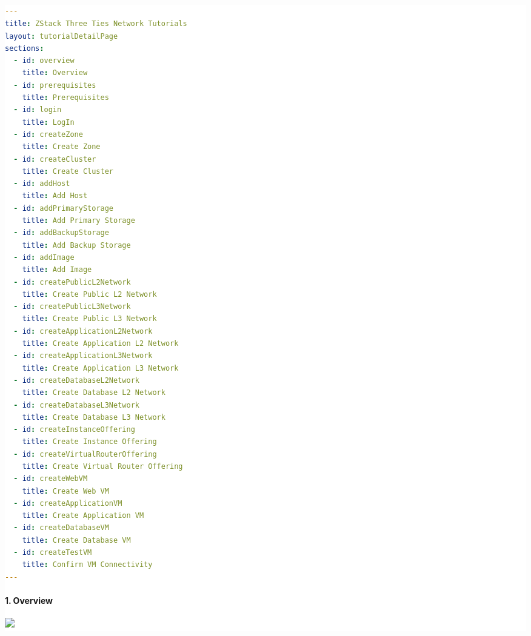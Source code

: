 ```yaml
---
title: ZStack Three Ties Network Tutorials
layout: tutorialDetailPage
sections:
  - id: overview 
    title: Overview
  - id: prerequisites 
    title: Prerequisites
  - id: login 
    title: LogIn
  - id: createZone 
    title: Create Zone
  - id: createCluster 
    title: Create Cluster
  - id: addHost 
    title: Add Host
  - id: addPrimaryStorage
    title: Add Primary Storage
  - id: addBackupStorage
    title: Add Backup Storage
  - id: addImage
    title: Add Image
  - id: createPublicL2Network
    title: Create Public L2 Network
  - id: createPublicL3Network
    title: Create Public L3 Network
  - id: createApplicationL2Network
    title: Create Application L2 Network
  - id: createApplicationL3Network
    title: Create Application L3 Network
  - id: createDatabaseL2Network
    title: Create Database L2 Network
  - id: createDatabaseL3Network
    title: Create Database L3 Network
  - id: createInstanceOffering
    title: Create Instance Offering
  - id: createVirtualRouterOffering
    title: Create Virtual Router Offering
  - id: createWebVM
    title: Create Web VM
  - id: createApplicationVM
    title: Create Application VM
  - id: createDatabaseVM
    title: Create Database VM
  - id: createTestVM
    title: Confirm VM Connectivity
---
```


<h4 id="overview">1. Overview</h4>
<img class="img-responsive" src="/images/tier_3_networks.png">
